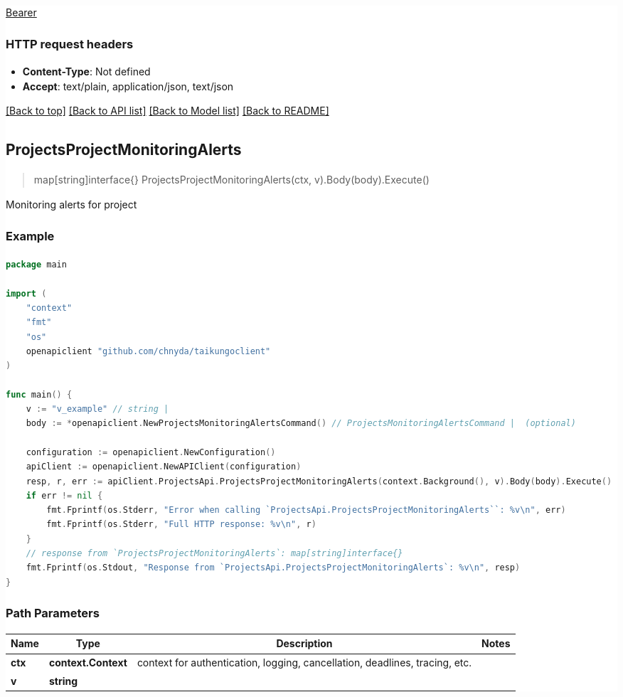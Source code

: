 [Bearer](../README.md#Bearer)

### HTTP request headers

- **Content-Type**: Not defined
- **Accept**: text/plain, application/json, text/json

[[Back to top]](#) [[Back to API list]](../README.md#documentation-for-api-endpoints)
[[Back to Model list]](../README.md#documentation-for-models)
[[Back to README]](../README.md)


## ProjectsProjectMonitoringAlerts

> map[string]interface{} ProjectsProjectMonitoringAlerts(ctx, v).Body(body).Execute()

Monitoring alerts for project

### Example

```go
package main

import (
    "context"
    "fmt"
    "os"
    openapiclient "github.com/chnyda/taikungoclient"
)

func main() {
    v := "v_example" // string | 
    body := *openapiclient.NewProjectsMonitoringAlertsCommand() // ProjectsMonitoringAlertsCommand |  (optional)

    configuration := openapiclient.NewConfiguration()
    apiClient := openapiclient.NewAPIClient(configuration)
    resp, r, err := apiClient.ProjectsApi.ProjectsProjectMonitoringAlerts(context.Background(), v).Body(body).Execute()
    if err != nil {
        fmt.Fprintf(os.Stderr, "Error when calling `ProjectsApi.ProjectsProjectMonitoringAlerts``: %v\n", err)
        fmt.Fprintf(os.Stderr, "Full HTTP response: %v\n", r)
    }
    // response from `ProjectsProjectMonitoringAlerts`: map[string]interface{}
    fmt.Fprintf(os.Stdout, "Response from `ProjectsApi.ProjectsProjectMonitoringAlerts`: %v\n", resp)
}
```

### Path Parameters


Name | Type | Description  | Notes
------------- | ------------- | ------------- | -------------
**ctx** | **context.Context** | context for authentication, logging, cancellation, deadlines, tracing, etc.
**v** | **string** |  | 
